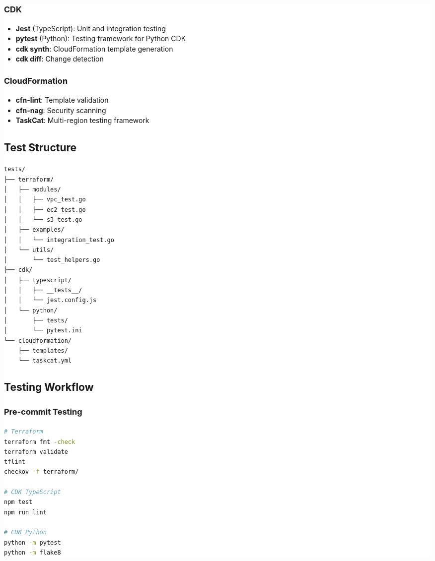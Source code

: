### CDK
- **Jest** (TypeScript): Unit and integration testing
- **pytest** (Python): Testing framework for Python CDK
- **cdk synth**: CloudFormation template generation
- **cdk diff**: Change detection

### CloudFormation
- **cfn-lint**: Template validation
- **cfn-nag**: Security scanning
- **TaskCat**: Multi-region testing framework

## Test Structure

```
tests/
├── terraform/
│   ├── modules/
│   │   ├── vpc_test.go
│   │   ├── ec2_test.go
│   │   └── s3_test.go
│   ├── examples/
│   │   └── integration_test.go
│   └── utils/
│       └── test_helpers.go
├── cdk/
│   ├── typescript/
│   │   ├── __tests__/
│   │   └── jest.config.js
│   └── python/
│       ├── tests/
│       └── pytest.ini
└── cloudformation/
    ├── templates/
    └── taskcat.yml
```

## Testing Workflow

### Pre-commit Testing
```bash
# Terraform
terraform fmt -check
terraform validate
tflint
checkov -f terraform/

# CDK TypeScript
npm test
npm run lint

# CDK Python
python -m pytest
python -m flake8
```
